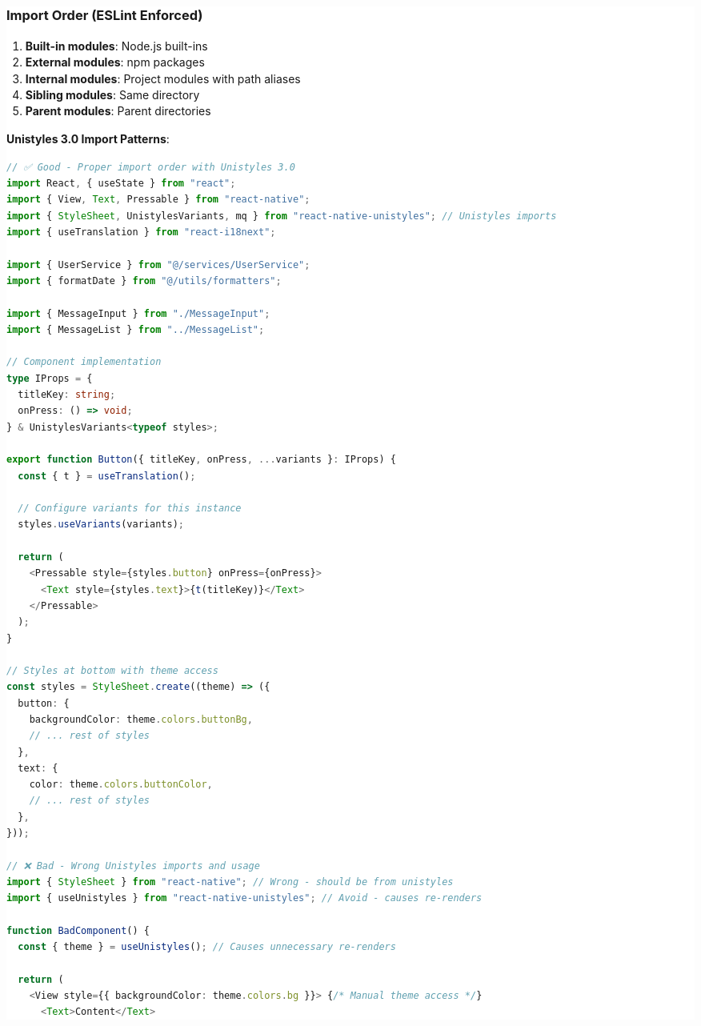 ### Import Order (ESLint Enforced)

1. **Built-in modules**: Node.js built-ins
2. **External modules**: npm packages
3. **Internal modules**: Project modules with path aliases
4. **Sibling modules**: Same directory
5. **Parent modules**: Parent directories

**Unistyles 3.0 Import Patterns**:

```typescript
// ✅ Good - Proper import order with Unistyles 3.0
import React, { useState } from "react";
import { View, Text, Pressable } from "react-native";
import { StyleSheet, UnistylesVariants, mq } from "react-native-unistyles"; // Unistyles imports
import { useTranslation } from "react-i18next";

import { UserService } from "@/services/UserService";
import { formatDate } from "@/utils/formatters";

import { MessageInput } from "./MessageInput";
import { MessageList } from "../MessageList";

// Component implementation
type IProps = {
  titleKey: string;
  onPress: () => void;
} & UnistylesVariants<typeof styles>;

export function Button({ titleKey, onPress, ...variants }: IProps) {
  const { t } = useTranslation();

  // Configure variants for this instance
  styles.useVariants(variants);

  return (
    <Pressable style={styles.button} onPress={onPress}>
      <Text style={styles.text}>{t(titleKey)}</Text>
    </Pressable>
  );
}

// Styles at bottom with theme access
const styles = StyleSheet.create((theme) => ({
  button: {
    backgroundColor: theme.colors.buttonBg,
    // ... rest of styles
  },
  text: {
    color: theme.colors.buttonColor,
    // ... rest of styles
  },
}));

// ❌ Bad - Wrong Unistyles imports and usage
import { StyleSheet } from "react-native"; // Wrong - should be from unistyles
import { useUnistyles } from "react-native-unistyles"; // Avoid - causes re-renders

function BadComponent() {
  const { theme } = useUnistyles(); // Causes unnecessary re-renders

  return (
    <View style={{ backgroundColor: theme.colors.bg }}> {/* Manual theme access */}
      <Text>Content</Text>
```